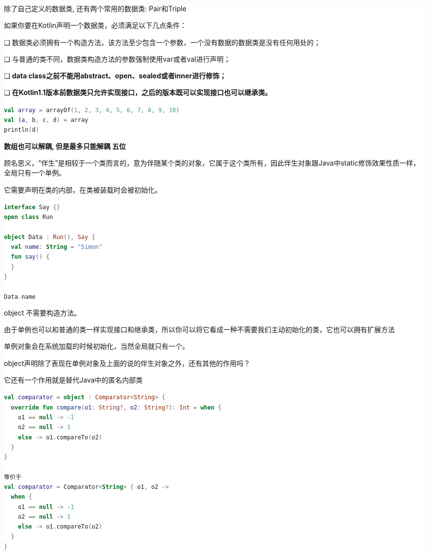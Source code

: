 除了自己定义的数据类, 还有两个常用的数据类: Pair和Triple



如果你要在Kotlin声明一个数据类，必须满足以下几点条件：

❑ 数据类必须拥有一个构造方法，该方法至少包含一个参数，一个没有数据的数据类是没有任何用处的；

❑ 与普通的类不同，数据类构造方法的参数强制使用var或者val进行声明；

❑ **data class之前不能用abstract、open、sealed或者inner进行修饰；**

❑ **在Kotlin1.1版本前数据类只允许实现接口，之后的版本既可以实现接口也可以继承类。**



```kotlin
val array = arrayOf(1, 2, 3, 4, 5, 6, 7, 8, 9, 10)
val (a, b, c, d) = array
println(d)
```

**数组也可以解耦, 但是最多只能解耦 五位**



顾名思义，“伴生”是相较于一个类而言的，意为伴随某个类的对象，它属于这个类所有，因此伴生对象跟Java中static修饰效果性质一样，全局只有一个单例。

它需要声明在类的内部，在类被装载时会被初始化。



```kotlin
interface Say {}
open class Run

object Data : Run(), Say {
  val name: String = "Simon"
  fun say() {
  }
}

Data.name
```

object 不需要构造方法。

由于单例也可以和普通的类一样实现接口和继承类，所以你可以将它看成一种不需要我们主动初始化的类，它也可以拥有扩展方法

单例对象会在系统加载的时候初始化，当然全局就只有一个。



object声明除了表现在单例对象及上面的说的伴生对象之外，还有其他的作用吗？

它还有一个作用就是替代Java中的匿名内部类

```kotlin
val comparator = object : Comparator<String> {
  override fun compare(o1: String?, o2: String?): Int = when {
    o1 == null -> -1
    o2 == null -> 1
    else -> o1.compareTo(o2)
  }
}

等价于
val comparator = Comparator<String> { o1, o2 ->
  when {
    o1 == null -> -1
    o2 == null -> 1
    else -> o1.compareTo(o2)
  }
}
```
